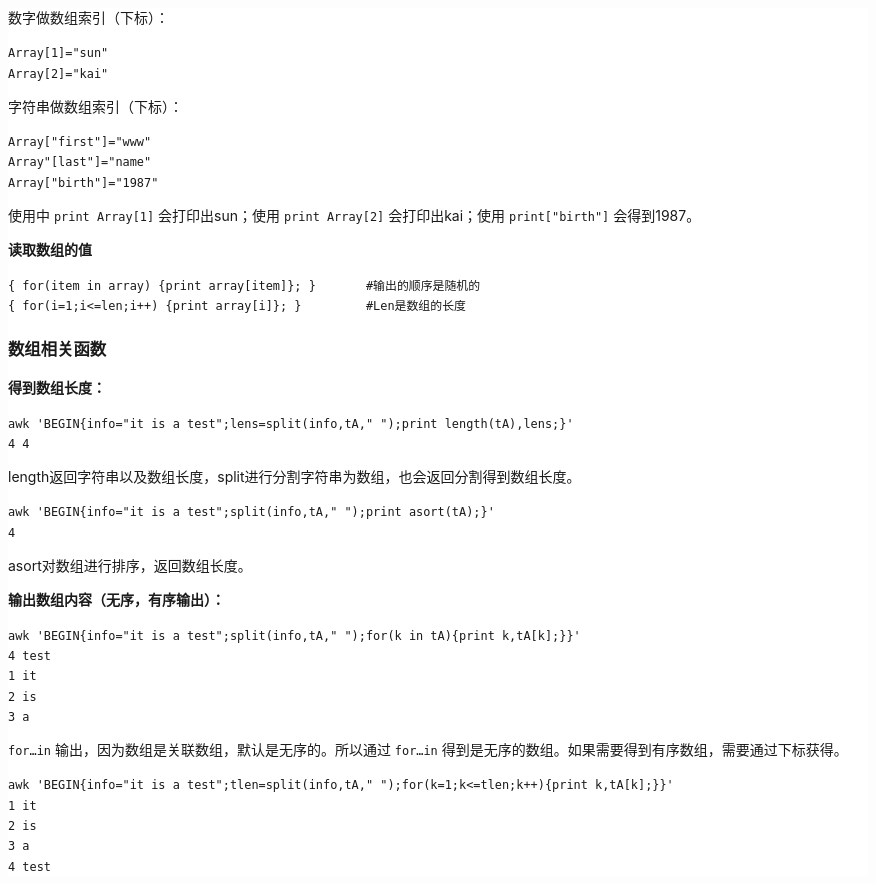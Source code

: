 数字做数组索引（下标）：

    
    
    Array[1]="sun"
    Array[2]="kai"
    

字符串做数组索引（下标）：

    
    
    Array["first"]="www"
    Array"[last"]="name"
    Array["birth"]="1987"
    

使用中 ` print Array[1] ` 会打印出sun；使用 ` print Array[2] ` 会打印出kai；使用 `
print["birth"] ` 会得到1987。

**读取数组的值**

    
    
    { for(item in array) {print array[item]}; }       #输出的顺序是随机的
    { for(i=1;i<=len;i++) {print array[i]}; }         #Len是数组的长度
    

###  数组相关函数

**得到数组长度：**

    
    
    awk 'BEGIN{info="it is a test";lens=split(info,tA," ");print length(tA),lens;}'
    4 4
    

length返回字符串以及数组长度，split进行分割字符串为数组，也会返回分割得到数组长度。

    
    
    awk 'BEGIN{info="it is a test";split(info,tA," ");print asort(tA);}'
    4
    

asort对数组进行排序，返回数组长度。

**输出数组内容（无序，有序输出）：**

    
    
    awk 'BEGIN{info="it is a test";split(info,tA," ");for(k in tA){print k,tA[k];}}'
    4 test
    1 it
    2 is
    3 a 
    

` for…in ` 输出，因为数组是关联数组，默认是无序的。所以通过 ` for…in ` 得到是无序的数组。如果需要得到有序数组，需要通过下标获得。

    
    
    awk 'BEGIN{info="it is a test";tlen=split(info,tA," ");for(k=1;k<=tlen;k++){print k,tA[k];}}'
    1 it
    2 is
    3 a
    4 test
    